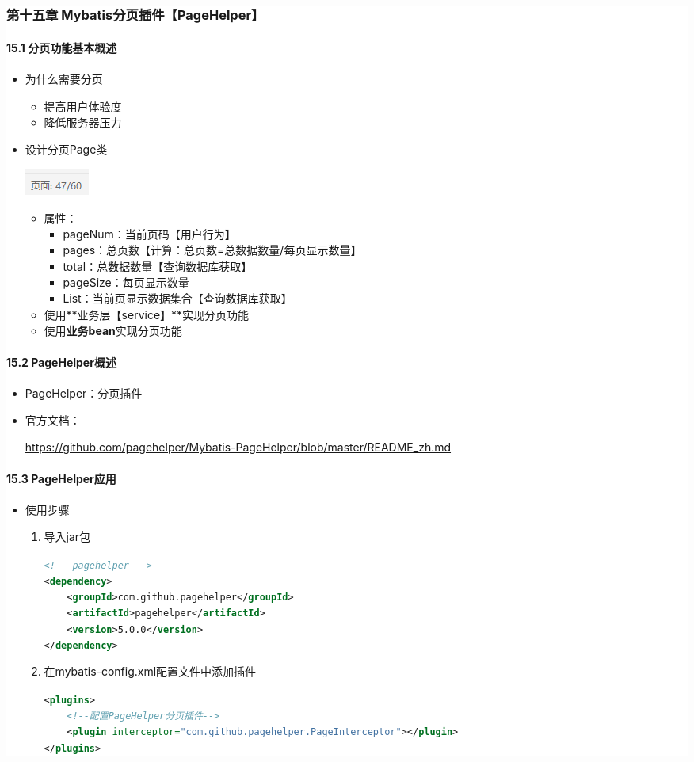   

### 第十五章 Mybatis分页插件【PageHelper】

#### 15.1 分页功能基本概述

- 为什么需要分页

  - 提高用户体验度
  - 降低服务器压力

- 设计分页Page类

  ![image-20220511115006632](02Mybatis.assets\image-20220511115006632.png)

  - 属性：
    - pageNum：当前页码【用户行为】
    - pages：总页数【计算：总页数=总数据数量/每页显示数量】
    - total：总数据数量【查询数据库获取】
    - pageSize：每页显示数量
    - List<T>：当前页显示数据集合【查询数据库获取】
  - 使用**业务层【service】**实现分页功能
  - 使用**业务bean**实现分页功能

#### 15.2 PageHelper概述

- PageHelper：分页插件

- 官方文档：

  https://github.com/pagehelper/Mybatis-PageHelper/blob/master/README_zh.md

#### 15.3 PageHelper应用

- 使用步骤

  1. 导入jar包

     ```xml
     <!-- pagehelper -->
     <dependency>
         <groupId>com.github.pagehelper</groupId>
         <artifactId>pagehelper</artifactId>
         <version>5.0.0</version>
     </dependency>
     ```

  2. 在mybatis-config.xml配置文件中添加插件

     ```xml
     <plugins>
         <!--配置PageHelper分页插件-->
         <plugin interceptor="com.github.pagehelper.PageInterceptor"></plugin>
     </plugins>
     ```
